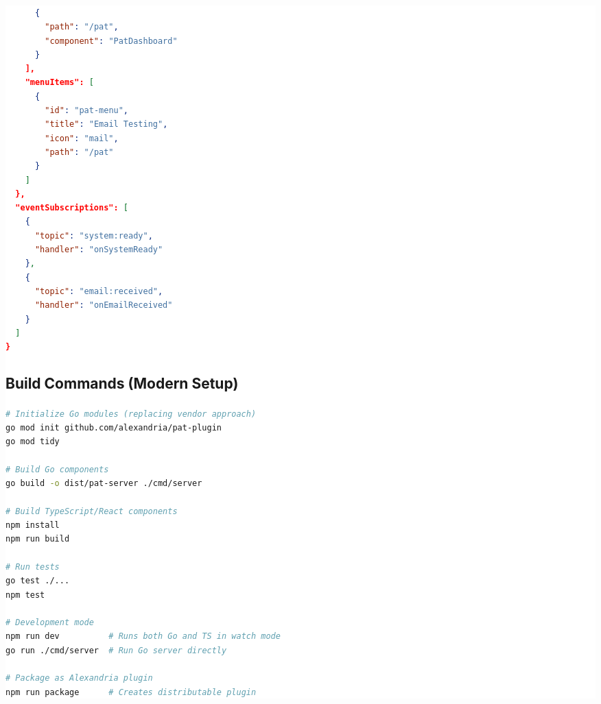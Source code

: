 ```json
      {
        "path": "/pat",
        "component": "PatDashboard"
      }
    ],
    "menuItems": [
      {
        "id": "pat-menu",
        "title": "Email Testing",
        "icon": "mail",
        "path": "/pat"
      }
    ]
  },
  "eventSubscriptions": [
    {
      "topic": "system:ready",
      "handler": "onSystemReady"
    },
    {
      "topic": "email:received",
      "handler": "onEmailReceived"
    }
  ]
}
```

## Build Commands (Modern Setup)

```bash
# Initialize Go modules (replacing vendor approach)
go mod init github.com/alexandria/pat-plugin
go mod tidy

# Build Go components
go build -o dist/pat-server ./cmd/server

# Build TypeScript/React components
npm install
npm run build

# Run tests
go test ./...
npm test

# Development mode
npm run dev          # Runs both Go and TS in watch mode
go run ./cmd/server  # Run Go server directly

# Package as Alexandria plugin
npm run package      # Creates distributable plugin
```
